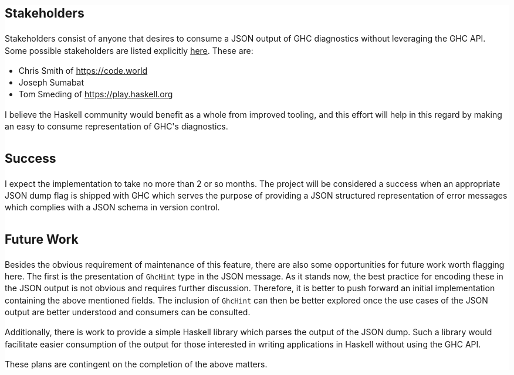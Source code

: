 ## Stakeholders

Stakeholders consist of anyone that desires to consume a JSON output of GHC diagnostics without leveraging the GHC API. Some possible stakeholders are listed explicitly [here](https://gitlab.haskell.org/ghc/ghc/-/issues/19278#note_503994). These are:
 - Chris Smith of https://code.world
 - Joseph Sumabat
 - Tom Smeding of https://play.haskell.org 

I believe the Haskell community would benefit as a whole from improved tooling, and this effort will help in this regard by making an easy to consume representation of GHC's diagnostics.

## Success

I expect the implementation to take no more than 2 or so months. The project will be considered a success when an appropriate JSON dump flag is shipped with GHC which serves the purpose of providing a JSON structured representation of error messages which complies with a JSON schema in version control.

## Future Work

Besides the obvious requirement of maintenance of this feature, there are also some opportunities for future work worth flagging here. 
The first is the presentation of `GhcHint` type in the JSON message. 
As it stands now, the best practice for encoding these in the JSON output is not obvious and requires further discussion. 
Therefore, it is better to push forward an initial implementation containing the above mentioned fields. 
The inclusion of `GhcHint` can then be better explored once the use cases of the JSON output are better understood and consumers can be consulted. 

Additionally, there is work to provide a simple Haskell library which parses the output of the JSON dump. 
Such a library would facilitate easier consumption of the output for those interested in writing applications in Haskell without using the GHC API.

These plans are contingent on the completion of the above matters. 
